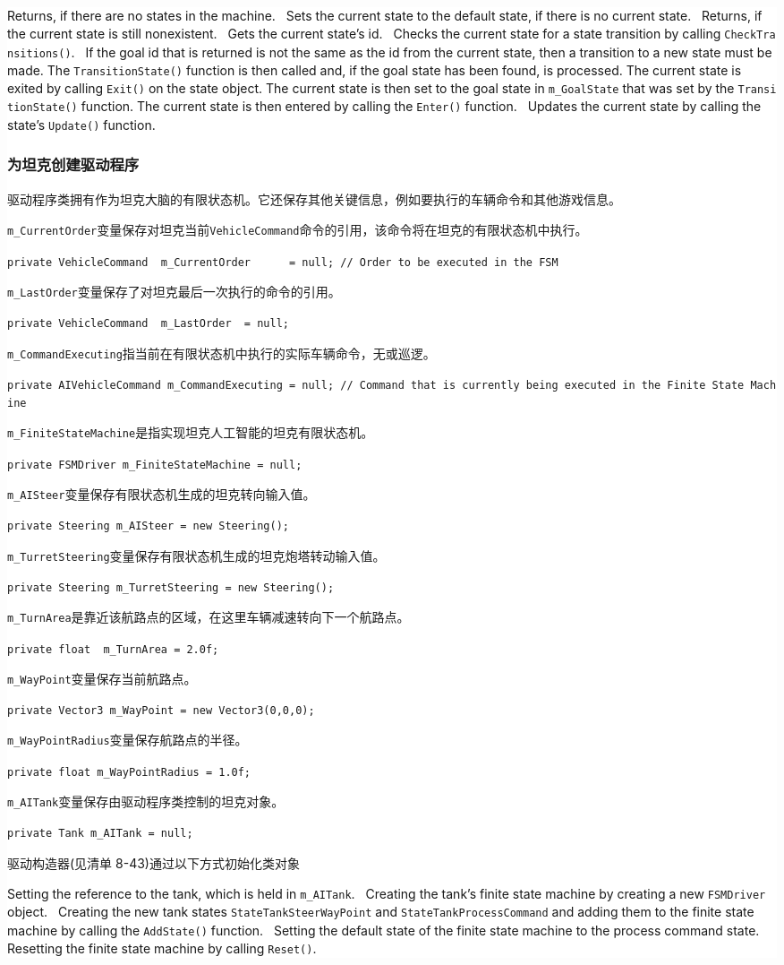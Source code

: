 Returns, if there are no states in the machine.   Sets the current state to the default state, if there is no current state.   Returns, if the current state is still nonexistent.   Gets the current state’s id.   Checks the current state for a state transition by calling `CheckTransitions()`.   If the goal id that is returned is not the same as the id from the current state, then a transition to a new state must be made. The `TransitionState()` function is then called and, if the goal state has been found, is processed. The current state is exited by calling `Exit()` on the state object. The current state is then set to the goal state in `m_GoalState` that was set by the `TransitionState()` function. The current state is then entered by calling the `Enter()` function.   Updates the current state by calling the state’s `Update()` function.  

### 为坦克创建驱动程序

驱动程序类拥有作为坦克大脑的有限状态机。它还保存其他关键信息，例如要执行的车辆命令和其他游戏信息。

`m_CurrentOrder`变量保存对坦克当前`VehicleCommand`命令的引用，该命令将在坦克的有限状态机中执行。

`private VehicleCommand  m_CurrentOrder      = null; // Order to be executed in the FSM`

`m_LastOrder`变量保存了对坦克最后一次执行的命令的引用。

`private VehicleCommand  m_LastOrder  = null;`

`m_CommandExecuting`指当前在有限状态机中执行的实际车辆命令，无或巡逻。

`private AIVehicleCommand m_CommandExecuting = null; // Command that is currently being executed in the Finite State Machine`

`m_FiniteStateMachine`是指实现坦克人工智能的坦克有限状态机。

`private FSMDriver m_FiniteStateMachine = null;`

`m_AISteer`变量保存有限状态机生成的坦克转向输入值。

`private Steering m_AISteer = new Steering();`

`m_TurretSteering`变量保存有限状态机生成的坦克炮塔转动输入值。

`private Steering m_TurretSteering = new Steering();`

`m_TurnArea`是靠近该航路点的区域，在这里车辆减速转向下一个航路点。

`private float  m_TurnArea = 2.0f;`

`m_WayPoint`变量保存当前航路点。

`private Vector3 m_WayPoint = new Vector3(0,0,0);`

`m_WayPointRadius`变量保存航路点的半径。

`private float m_WayPointRadius = 1.0f;`

`m_AITank`变量保存由驱动程序类控制的坦克对象。

`private Tank m_AITank = null;`

驱动构造器(见清单 8-43)通过以下方式初始化类对象

Setting the reference to the tank, which is held in `m_AITank`.   Creating the tank’s finite state machine by creating a new `FSMDriver` object.   Creating the new tank states `StateTankSteerWayPoint` and `StateTankProcessCommand` and adding them to the finite state machine by calling the `AddState()` function.   Setting the default state of the finite state machine to the process command state.   Resetting the finite state machine by calling `Reset()`.  
